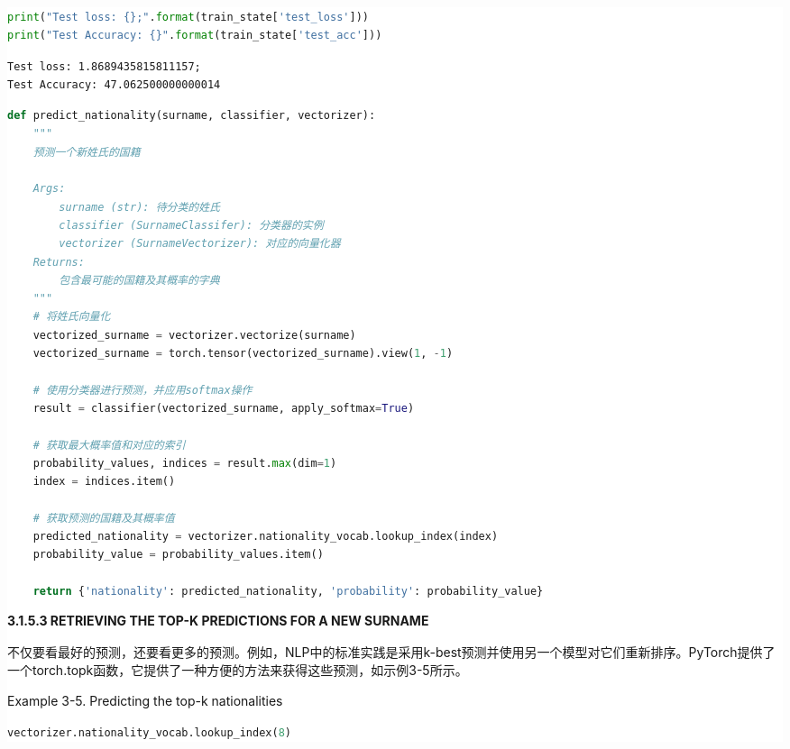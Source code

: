 ```python

```


```python
print("Test loss: {};".format(train_state['test_loss']))
print("Test Accuracy: {}".format(train_state['test_acc']))
```

    Test loss: 1.8689435815811157;
    Test Accuracy: 47.062500000000014



```python
def predict_nationality(surname, classifier, vectorizer):
    """
    预测一个新姓氏的国籍
    
    Args:
        surname (str): 待分类的姓氏
        classifier (SurnameClassifer): 分类器的实例
        vectorizer (SurnameVectorizer): 对应的向量化器
    Returns:
        包含最可能的国籍及其概率的字典
    """
    # 将姓氏向量化
    vectorized_surname = vectorizer.vectorize(surname)
    vectorized_surname = torch.tensor(vectorized_surname).view(1, -1)
    
    # 使用分类器进行预测，并应用softmax操作
    result = classifier(vectorized_surname, apply_softmax=True)

    # 获取最大概率值和对应的索引
    probability_values, indices = result.max(dim=1)
    index = indices.item()

    # 获取预测的国籍及其概率值
    predicted_nationality = vectorizer.nationality_vocab.lookup_index(index)
    probability_value = probability_values.item()

    return {'nationality': predicted_nationality, 'probability': probability_value}

```

**3.1.5.3 RETRIEVING THE TOP-K PREDICTIONS FOR A NEW SURNAME**

不仅要看最好的预测，还要看更多的预测。例如，NLP中的标准实践是采用k-best预测并使用另一个模型对它们重新排序。PyTorch提供了一个torch.topk函数，它提供了一种方便的方法来获得这些预测，如示例3-5所示。

Example 3-5. Predicting the top-k nationalities


```python
vectorizer.nationality_vocab.lookup_index(8)
```
